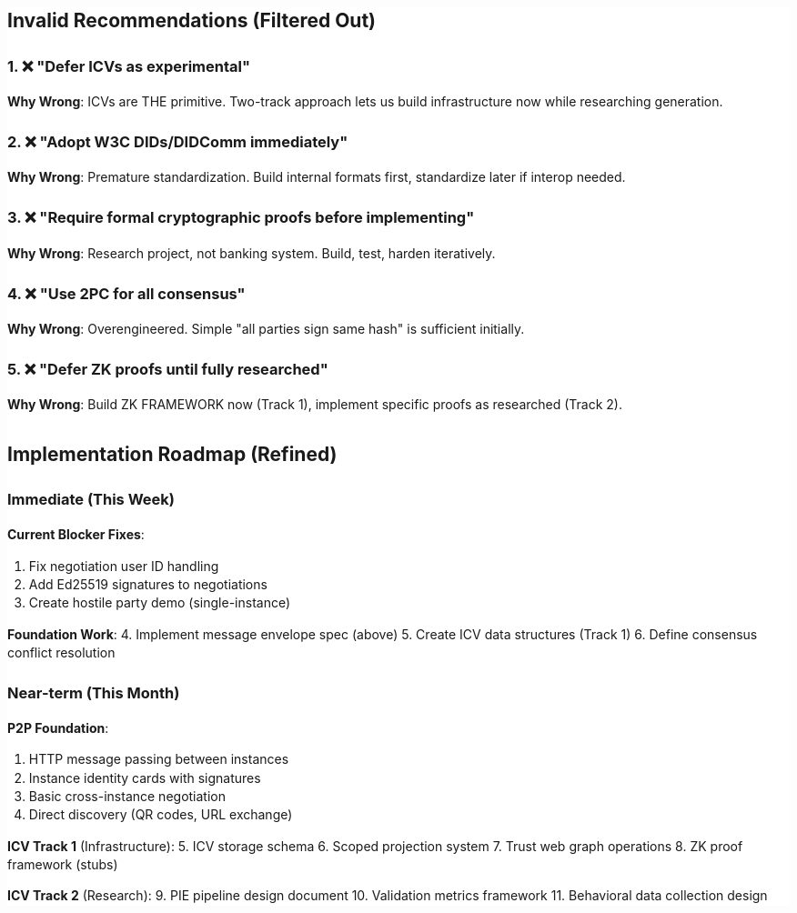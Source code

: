 ## Invalid Recommendations (Filtered Out)

### 1. ❌ "Defer ICVs as experimental"
**Why Wrong**: ICVs are THE primitive. Two-track approach lets us build infrastructure now while researching generation.

### 2. ❌ "Adopt W3C DIDs/DIDComm immediately"
**Why Wrong**: Premature standardization. Build internal formats first, standardize later if interop needed.

### 3. ❌ "Require formal cryptographic proofs before implementing"
**Why Wrong**: Research project, not banking system. Build, test, harden iteratively.

### 4. ❌ "Use 2PC for all consensus"
**Why Wrong**: Overengineered. Simple "all parties sign same hash" is sufficient initially.

### 5. ❌ "Defer ZK proofs until fully researched"
**Why Wrong**: Build ZK FRAMEWORK now (Track 1), implement specific proofs as researched (Track 2).

## Implementation Roadmap (Refined)

### Immediate (This Week)

**Current Blocker Fixes**:
1. Fix negotiation user ID handling
2. Add Ed25519 signatures to negotiations
3. Create hostile party demo (single-instance)

**Foundation Work**:
4. Implement message envelope spec (above)
5. Create ICV data structures (Track 1)
6. Define consensus conflict resolution

### Near-term (This Month)

**P2P Foundation**:
1. HTTP message passing between instances
2. Instance identity cards with signatures
3. Basic cross-instance negotiation
4. Direct discovery (QR codes, URL exchange)

**ICV Track 1** (Infrastructure):
5. ICV storage schema
6. Scoped projection system
7. Trust web graph operations
8. ZK proof framework (stubs)

**ICV Track 2** (Research):
9. PIE pipeline design document
10. Validation metrics framework
11. Behavioral data collection design
